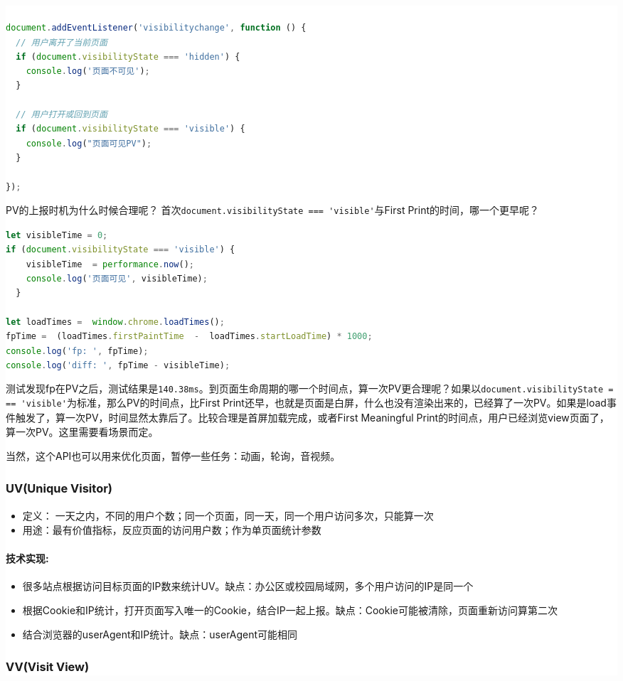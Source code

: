 ``` JavaScript

document.addEventListener('visibilitychange', function () {
  // 用户离开了当前页面
  if (document.visibilityState === 'hidden') {
    console.log('页面不可见');
  }

  // 用户打开或回到页面
  if (document.visibilityState === 'visible') {
    console.log("页面可见PV");
  }

});

```

PV的上报时机为什么时候合理呢？ 首次`document.visibilityState === 'visible'`与First Print的时间，哪一个更早呢？

``` JavaScript
let visibleTime = 0;
if (document.visibilityState === 'visible') {
    visibleTime  = performance.now();
    console.log('页面可见', visibleTime);
  }

let loadTimes =  window.chrome.loadTimes();
fpTime =  (loadTimes.firstPaintTime  -  loadTimes.startLoadTime) * 1000;
console.log('fp: ', fpTime);
console.log('diff: ', fpTime - visibleTime);
```

测试发现fp在PV之后，测试结果是`140.38ms`。到页面生命周期的哪一个时间点，算一次PV更合理呢？如果以`document.visibilityState === 'visible'`为标准，那么PV的时间点，比First
Print还早，也就是页面是白屏，什么也没有渲染出来的，已经算了一次PV。如果是load事件触发了，算一次PV，时间显然太靠后了。比较合理是首屏加载完成，或者First Meaningful
Print的时间点，用户已经浏览view页面了，算一次PV。这里需要看场景而定。

当然，这个API也可以用来优化页面，暂停一些任务：动画，轮询，音视频。



### UV(Unique Visitor)

- 定义： 一天之内，不同的用户个数；同一个页面，同一天，同一个用户访问多次，只能算一次
- 用途：最有价值指标，反应页面的访问用户数；作为单页面统计参数

#### 技术实现:

- 很多站点根据访问目标页面的IP数来统计UV。缺点：办公区或校园局域网，多个用户访问的IP是同一个

- 根据Cookie和IP统计，打开页面写入唯一的Cookie，结合IP一起上报。缺点：Cookie可能被清除，页面重新访问算第二次

- 结合浏览器的userAgent和IP统计。缺点：userAgent可能相同

### VV(Visit View)
